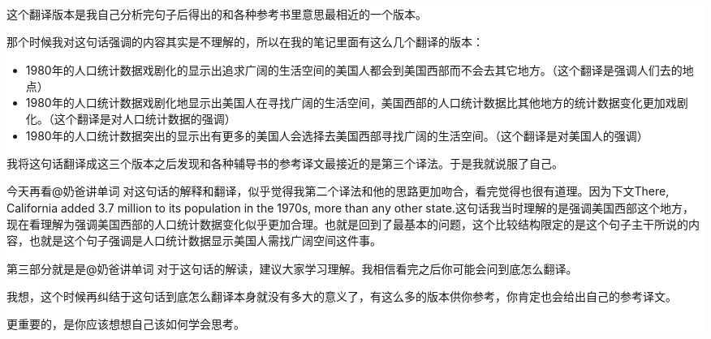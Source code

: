 这个翻译版本是我自己分析完句子后得出的和各种参考书里意思最相近的一个版本。

那个时候我对这句话强调的内容其实是不理解的，所以在我的笔记里面有这么几个翻译的版本：

* 1980年的人口统计数据戏剧化的显示出追求广阔的生活空间的美国人都会到美国西部而不会去其它地方。（这个翻译是强调人们去的地点）
* 1980年的人口统计数据戏剧化地显示出美国人在寻找广阔的生活空间，美国西部的人口统计数据比其他地方的统计数据变化更加戏剧化。（这个翻译是对人口统计数据的强调）
* 1980年的人口统计数据突出的显示出有更多的美国人会选择去美国西部寻找广阔的生活空间。（这个翻译是对美国人的强调）

我将这句话翻译成这三个版本之后发现和各种辅导书的参考译文最接近的是第三个译法。于是我就说服了自己。

今天再看@奶爸讲单词 对这句话的解释和翻译，似乎觉得我第二个译法和他的思路更加吻合，看完觉得也很有道理。因为下文There, California added 3.7 million to its population in the 1970s, more than any other state.这句话我当时理解的是强调美国西部这个地方，现在看理解为强调美国西部的人口统计数据变化似乎更加合理。也就是回到了最基本的问题，这个比较结构限定的是这个句子主干所说的内容，也就是这个句子强调是人口统计数据显示美国人需找广阔空间这件事。

第三部分就是是@奶爸讲单词 对于这句话的解读，建议大家学习理解。我相信看完之后你可能会问到底怎么翻译。

我想，这个时候再纠结于这句话到底怎么翻译本身就没有多大的意义了，有这么多的版本供你参考，你肯定也会给出自己的参考译文。

更重要的，是你应该想想自己该如何学会思考。

